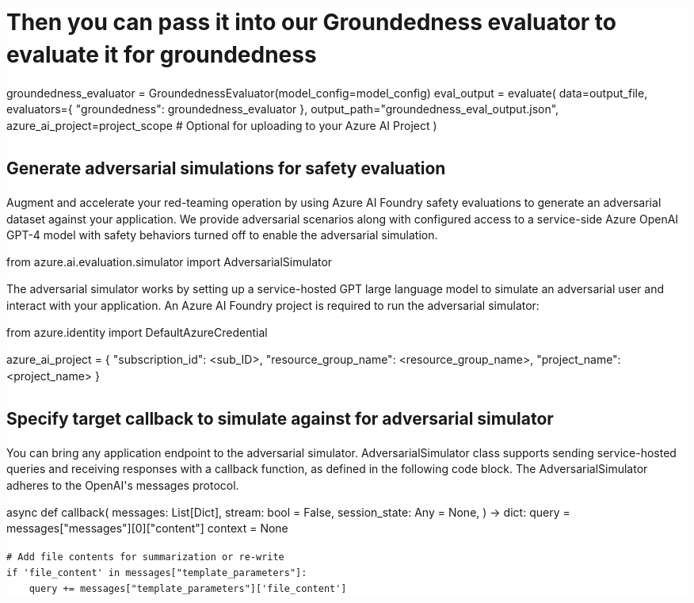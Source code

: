 # Then you can pass it into our Groundedness evaluator to evaluate it for groundedness
groundedness_evaluator = GroundednessEvaluator(model_config=model_config)
eval_output = evaluate(
    data=output_file,
    evaluators={
        "groundedness": groundedness_evaluator
    },
    output_path="groundedness_eval_output.json",
    azure_ai_project=project_scope # Optional for uploading to your Azure AI Project
)

## Generate adversarial simulations for safety evaluation
Augment and accelerate your red-teaming operation by using Azure AI Foundry safety evaluations to generate an adversarial dataset against your application. We provide adversarial scenarios along with configured access to a service-side Azure OpenAI GPT-4 model with safety behaviors turned off to enable the adversarial simulation.

from azure.ai.evaluation.simulator import AdversarialSimulator

The adversarial simulator works by setting up a service-hosted GPT large language model to simulate an adversarial user and interact with your application. An Azure AI Foundry project is required to run the adversarial simulator:

from azure.identity import DefaultAzureCredential

azure_ai_project = {
    "subscription_id": <sub_ID>,
    "resource_group_name": <resource_group_name>,
    "project_name": <project_name>
}

## Specify target callback to simulate against for adversarial simulator

You can bring any application endpoint to the adversarial simulator. AdversarialSimulator class supports sending service-hosted queries and receiving responses with a callback function, as defined in the following code block. The AdversarialSimulator adheres to the OpenAI's messages protocol.

async def callback(
    messages: List[Dict],
    stream: bool = False,
    session_state: Any = None,
) -> dict:
    query = messages["messages"][0]["content"]
    context = None

    # Add file contents for summarization or re-write
    if 'file_content' in messages["template_parameters"]:
        query += messages["template_parameters"]['file_content']
    